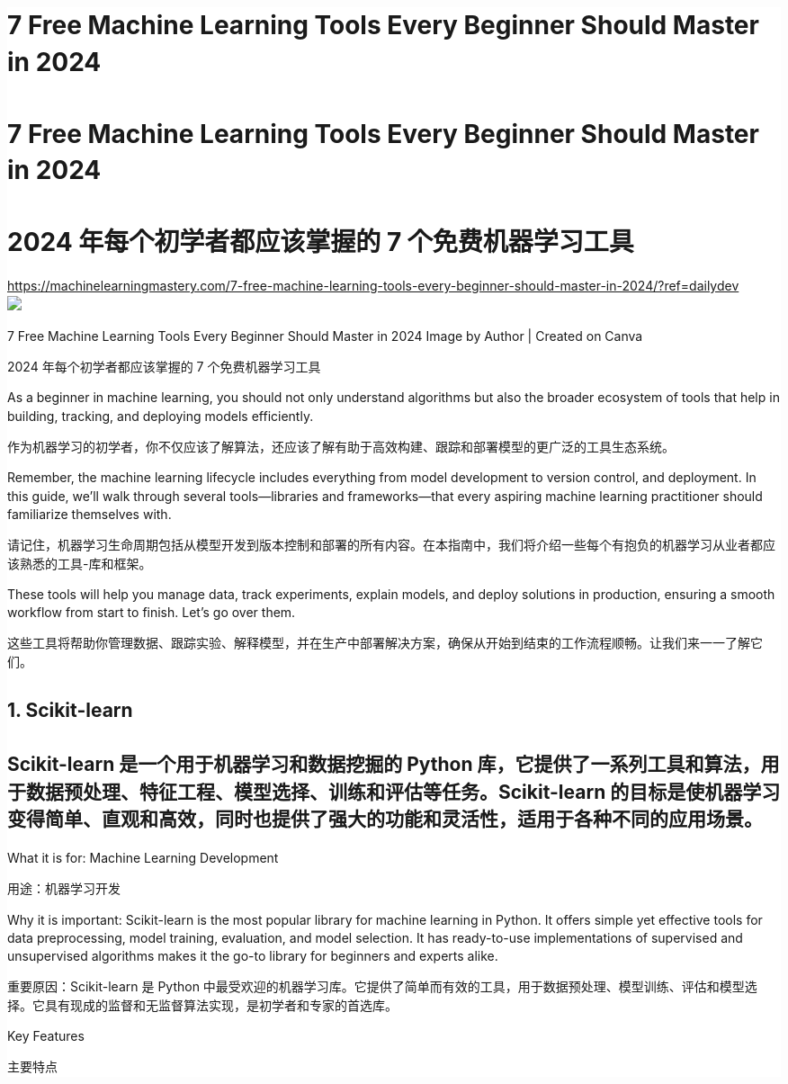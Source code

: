 
7 Free Machine Learning Tools Every Beginner Should Master in 2024
==================================================================

# 7 Free Machine Learning Tools Every Beginner Should Master in 2024

# 2024 年每个初学者都应该掌握的 7 个免费机器学习工具
  
https://machinelearningmastery.com/7-free-machine-learning-tools-every-beginner-should-master-in-2024/?ref=dailydev  
![](https://machinelearningmastery.com/wp-content/uploads/2024/10/mlm-7-free-ml-tools.png)

7 Free Machine Learning Tools Every Beginner Should Master in 2024
Image by Author | Created on Canva

2024 年每个初学者都应该掌握的 7 个免费机器学习工具

As a beginner in machine learning, you should not only understand algorithms but also the broader ecosystem of tools that help in building, tracking, and deploying models efficiently.

作为机器学习的初学者，你不仅应该了解算法，还应该了解有助于高效构建、跟踪和部署模型的更广泛的工具生态系统。

Remember, the machine learning lifecycle includes everything from model development to version control, and deployment. In this guide, we’ll walk through several tools—libraries and frameworks—that every aspiring machine learning practitioner should familiarize themselves with.

请记住，机器学习生命周期包括从模型开发到版本控制和部署的所有内容。在本指南中，我们将介绍一些每个有抱负的机器学习从业者都应该熟悉的工具-库和框架。

These tools will help you manage data, track experiments, explain models, and deploy solutions in production, ensuring a smooth workflow from start to finish. Let’s go over them.

这些工具将帮助你管理数据、跟踪实验、解释模型，并在生产中部署解决方案，确保从开始到结束的工作流程顺畅。让我们来一一了解它们。  
## 1. Scikit-learn  
## Scikit-learn 是一个用于机器学习和数据挖掘的 Python 库，它提供了一系列工具和算法，用于数据预处理、特征工程、模型选择、训练和评估等任务。Scikit-learn 的目标是使机器学习变得简单、直观和高效，同时也提供了强大的功能和灵活性，适用于各种不同的应用场景。

What it is for: Machine Learning Development

用途：机器学习开发

Why it is important: Scikit-learn is the most popular library for machine learning in Python. It offers simple yet effective tools for data preprocessing, model training, evaluation, and model selection. It has ready-to-use implementations of supervised and unsupervised algorithms makes it the go-to library for beginners and experts alike.

重要原因：Scikit-learn 是 Python 中最受欢迎的机器学习库。它提供了简单而有效的工具，用于数据预处理、模型训练、评估和模型选择。它具有现成的监督和无监督算法实现，是初学者和专家的首选库。

Key Features

主要特点  
